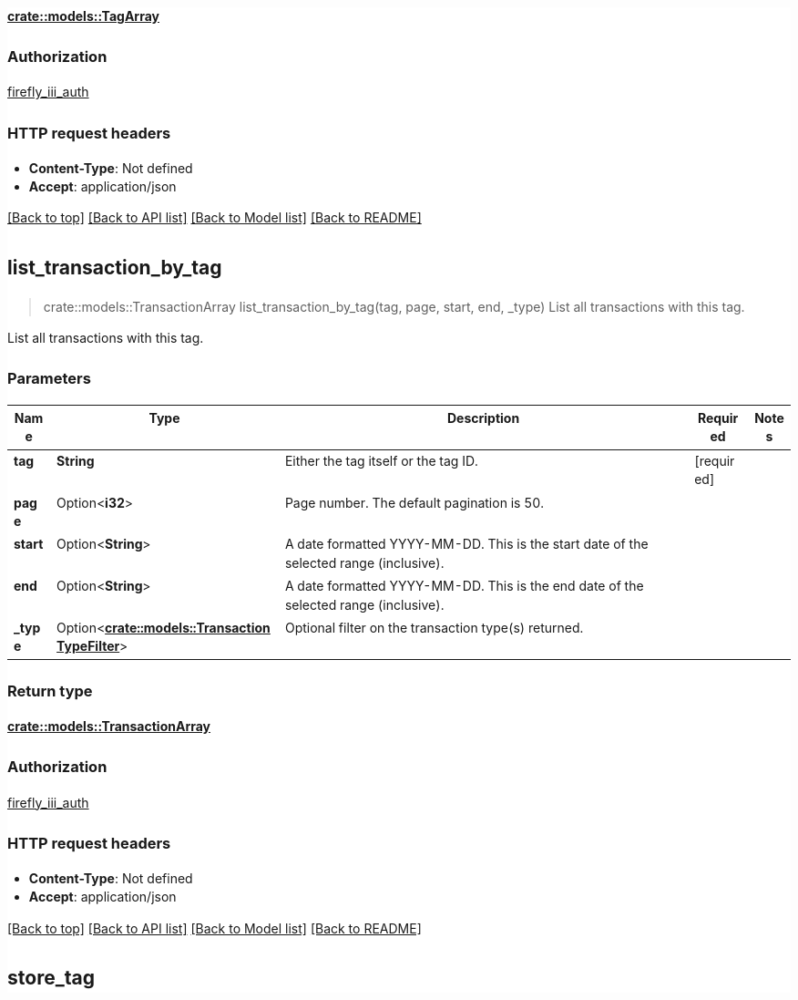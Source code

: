 [**crate::models::TagArray**](TagArray.md)

### Authorization

[firefly_iii_auth](../README.md#firefly_iii_auth)

### HTTP request headers

- **Content-Type**: Not defined
- **Accept**: application/json

[[Back to top]](#) [[Back to API list]](../README.md#documentation-for-api-endpoints) [[Back to Model list]](../README.md#documentation-for-models) [[Back to README]](../README.md)


## list_transaction_by_tag

> crate::models::TransactionArray list_transaction_by_tag(tag, page, start, end, _type)
List all transactions with this tag.

List all transactions with this tag.

### Parameters


Name | Type | Description  | Required | Notes
------------- | ------------- | ------------- | ------------- | -------------
**tag** | **String** | Either the tag itself or the tag ID. | [required] |
**page** | Option<**i32**> | Page number. The default pagination is 50. |  |
**start** | Option<**String**> | A date formatted YYYY-MM-DD. This is the start date of the selected range (inclusive).  |  |
**end** | Option<**String**> | A date formatted YYYY-MM-DD. This is the end date of the selected range (inclusive).  |  |
**_type** | Option<[**crate::models::TransactionTypeFilter**](.md)> | Optional filter on the transaction type(s) returned. |  |

### Return type

[**crate::models::TransactionArray**](TransactionArray.md)

### Authorization

[firefly_iii_auth](../README.md#firefly_iii_auth)

### HTTP request headers

- **Content-Type**: Not defined
- **Accept**: application/json

[[Back to top]](#) [[Back to API list]](../README.md#documentation-for-api-endpoints) [[Back to Model list]](../README.md#documentation-for-models) [[Back to README]](../README.md)


## store_tag
